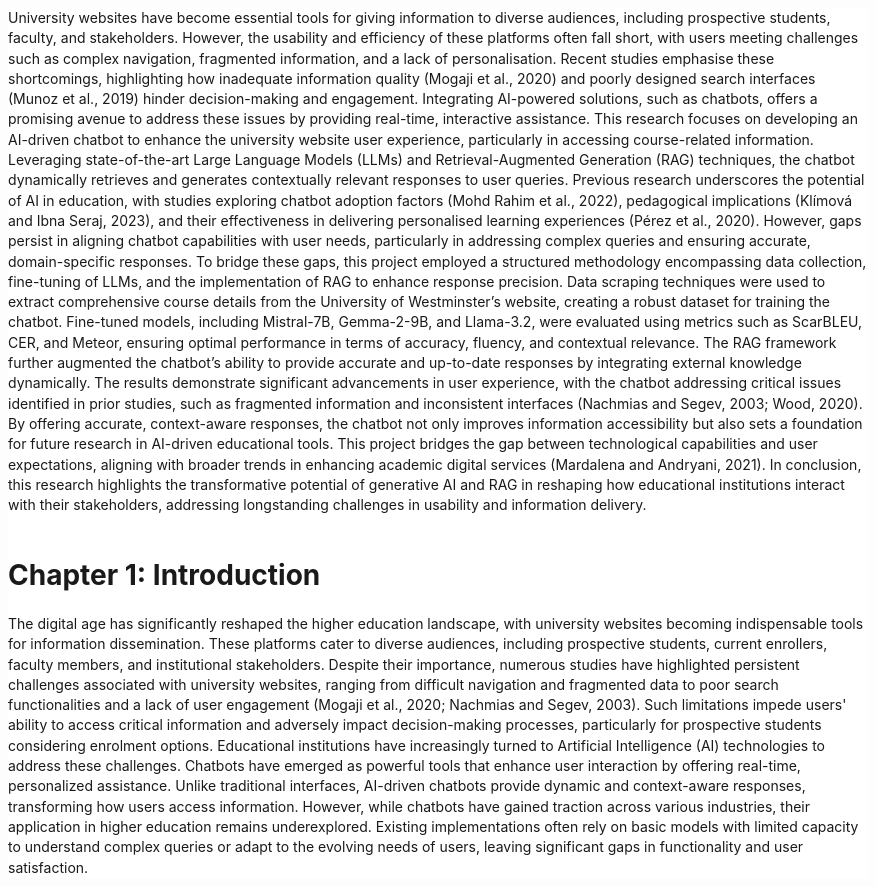 University websites have become essential tools for giving information to diverse audiences, including prospective students, faculty, and stakeholders. However, the usability and efficiency of these platforms often fall short, with users meeting challenges such as complex navigation, fragmented information, and a lack of personalisation. Recent studies emphasise these shortcomings, highlighting how inadequate information quality (Mogaji et al., 2020) and poorly designed search interfaces (Munoz et al., 2019) hinder decision-making and engagement. Integrating AI-powered solutions, such as chatbots, offers a promising avenue to address these issues by providing real-time, interactive assistance. This research focuses on developing an AI-driven chatbot to enhance the university website user experience, particularly in accessing course-related information. Leveraging state-of-the-art Large Language Models (LLMs) and Retrieval-Augmented Generation (RAG) techniques, the chatbot dynamically retrieves and generates contextually relevant responses to user queries. Previous research underscores the potential of AI in education, with studies exploring chatbot adoption factors (Mohd Rahim et al., 2022), pedagogical implications (Klímová and Ibna Seraj, 2023), and their effectiveness in delivering personalised learning experiences (Pérez et al., 2020). However, gaps persist in aligning chatbot capabilities with user needs, particularly in addressing complex queries and ensuring accurate, domain-specific responses. To bridge these gaps, this project employed a structured methodology encompassing data collection, fine-tuning of LLMs, and the implementation of RAG to enhance response precision. Data scraping techniques were used to extract comprehensive course details from the University of Westminster’s website, creating a robust dataset for training the chatbot. Fine-tuned models, including Mistral-7B, Gemma-2-9B, and Llama-3.2, were evaluated using metrics such as ScarBLEU, CER, and Meteor, ensuring optimal performance in terms of accuracy, fluency, and contextual relevance. The RAG framework further augmented the chatbot’s ability to provide accurate and up-to-date responses by integrating external knowledge dynamically. The results demonstrate significant advancements in user experience, with the chatbot addressing critical issues identified in prior studies, such as fragmented information and inconsistent interfaces (Nachmias and Segev, 2003; Wood, 2020). By offering accurate, context-aware responses, the chatbot not only improves information accessibility but also sets a foundation for future research in AI-driven educational tools. This project bridges the gap between technological capabilities and user expectations, aligning with broader trends in enhancing academic digital services (Mardalena and Andryani, 2021). In conclusion, this research highlights the transformative potential of generative AI and RAG in reshaping how educational institutions interact with their stakeholders, addressing longstanding challenges in usability and information delivery.

# Chapter 1: Introduction
The digital age has significantly reshaped the higher education landscape, with university websites becoming indispensable tools for information dissemination. These platforms cater to diverse audiences, including prospective students, current enrollers, faculty members, and institutional stakeholders. Despite their importance, numerous studies have highlighted persistent challenges associated with university websites, ranging from difficult navigation and fragmented data to poor search functionalities and a lack of user engagement (Mogaji et al., 2020; Nachmias and Segev, 2003). Such limitations impede users' ability to access critical information and adversely impact decision-making processes, particularly for prospective students considering enrolment options. Educational institutions have increasingly turned to Artificial Intelligence (AI) technologies to address these challenges. Chatbots have emerged as powerful tools that enhance user interaction by offering real-time, personalized assistance. Unlike traditional interfaces, AI-driven chatbots provide dynamic and context-aware responses, transforming how users access information. However, while chatbots have gained traction across various industries, their application in higher education remains underexplored. Existing implementations often rely on basic models with limited capacity to understand complex queries or adapt to the evolving needs of users, leaving significant gaps in functionality and user satisfaction.
